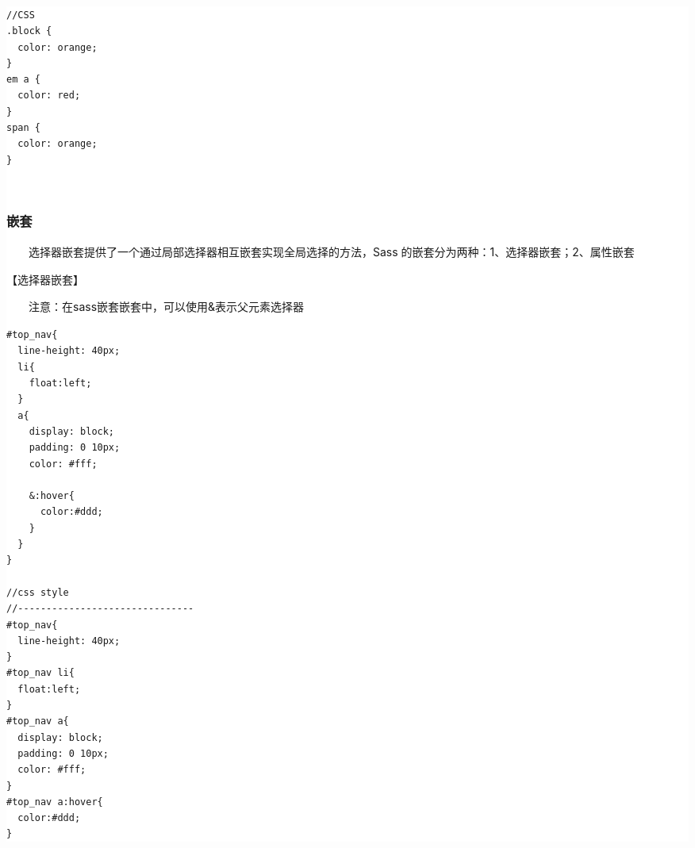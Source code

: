     //CSS
    .block {
      color: orange;
    }
    em a {
      color: red;
    }
    span {
      color: orange;
    }


<p>&nbsp;</p>


### 嵌套

&emsp;&emsp;选择器嵌套提供了一个通过局部选择器相互嵌套实现全局选择的方法，Sass 的嵌套分为两种：1、选择器嵌套；2、属性嵌套

【选择器嵌套】

&emsp;&emsp;注意：在sass嵌套嵌套中，可以使用&表示父元素选择器

    #top_nav{
      line-height: 40px;
      li{
        float:left;
      }
      a{
        display: block;
        padding: 0 10px;
        color: #fff;

        &:hover{
          color:#ddd;
        }
      }
    }

    //css style
    //-------------------------------
    #top_nav{
      line-height: 40px;
    }  
    #top_nav li{
      float:left;
    }
    #top_nav a{
      display: block;
      padding: 0 10px;
      color: #fff;
    }
    #top_nav a:hover{
      color:#ddd;
    }
